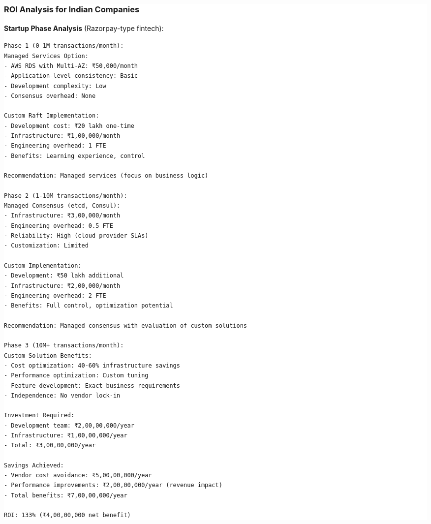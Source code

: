 ### ROI Analysis for Indian Companies

**Startup Phase Analysis** (Razorpay-type fintech):

```
Phase 1 (0-1M transactions/month):
Managed Services Option:
- AWS RDS with Multi-AZ: ₹50,000/month
- Application-level consistency: Basic
- Development complexity: Low
- Consensus overhead: None

Custom Raft Implementation:
- Development cost: ₹20 lakh one-time
- Infrastructure: ₹1,00,000/month
- Engineering overhead: 1 FTE
- Benefits: Learning experience, control

Recommendation: Managed services (focus on business logic)

Phase 2 (1-10M transactions/month):
Managed Consensus (etcd, Consul):
- Infrastructure: ₹3,00,000/month
- Engineering overhead: 0.5 FTE
- Reliability: High (cloud provider SLAs)
- Customization: Limited

Custom Implementation:
- Development: ₹50 lakh additional
- Infrastructure: ₹2,00,000/month
- Engineering overhead: 2 FTE
- Benefits: Full control, optimization potential

Recommendation: Managed consensus with evaluation of custom solutions

Phase 3 (10M+ transactions/month):
Custom Solution Benefits:
- Cost optimization: 40-60% infrastructure savings
- Performance optimization: Custom tuning
- Feature development: Exact business requirements
- Independence: No vendor lock-in

Investment Required:
- Development team: ₹2,00,00,000/year
- Infrastructure: ₹1,00,00,000/year
- Total: ₹3,00,00,000/year

Savings Achieved:
- Vendor cost avoidance: ₹5,00,00,000/year
- Performance improvements: ₹2,00,00,000/year (revenue impact)
- Total benefits: ₹7,00,00,000/year

ROI: 133% (₹4,00,00,000 net benefit)
```
